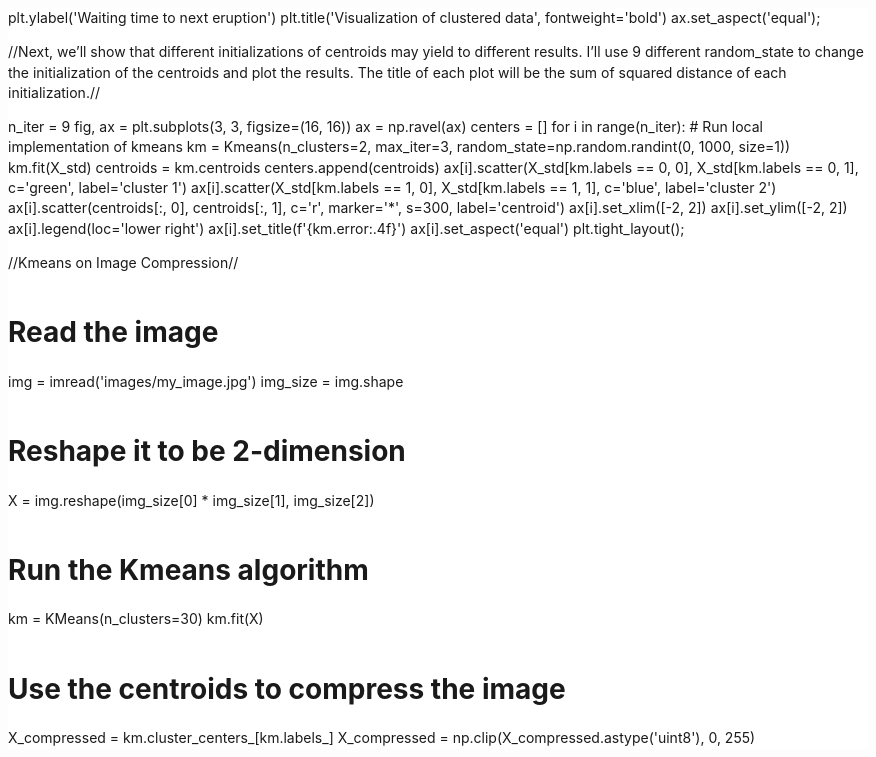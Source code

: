 plt.ylabel('Waiting time to next eruption')
plt.title('Visualization of clustered data', fontweight='bold')
ax.set_aspect('equal');


//Next, we’ll show that different initializations of centroids may yield to different results. I’ll use 9 different random_state to change the initialization of the centroids and plot the results. The title of each plot will be the sum of squared distance of each initialization.//

n_iter = 9
fig, ax = plt.subplots(3, 3, figsize=(16, 16))
ax = np.ravel(ax)
centers = []
for i in range(n_iter):
    # Run local implementation of kmeans
    km = Kmeans(n_clusters=2,
                max_iter=3,
                random_state=np.random.randint(0, 1000, size=1))
    km.fit(X_std)
    centroids = km.centroids
    centers.append(centroids)
    ax[i].scatter(X_std[km.labels == 0, 0], X_std[km.labels == 0, 1],
                  c='green', label='cluster 1')
    ax[i].scatter(X_std[km.labels == 1, 0], X_std[km.labels == 1, 1],
                  c='blue', label='cluster 2')
    ax[i].scatter(centroids[:, 0], centroids[:, 1],
                  c='r', marker='*', s=300, label='centroid')
    ax[i].set_xlim([-2, 2])
    ax[i].set_ylim([-2, 2])
    ax[i].legend(loc='lower right')
    ax[i].set_title(f'{km.error:.4f}')
    ax[i].set_aspect('equal')
plt.tight_layout();

//Kmeans on Image Compression//
# Read the image
img = imread('images/my_image.jpg')
img_size = img.shape

# Reshape it to be 2-dimension
X = img.reshape(img_size[0] * img_size[1], img_size[2])

# Run the Kmeans algorithm
km = KMeans(n_clusters=30)
km.fit(X)

# Use the centroids to compress the image
X_compressed = km.cluster_centers_[km.labels_]
X_compressed = np.clip(X_compressed.astype('uint8'), 0, 255)
